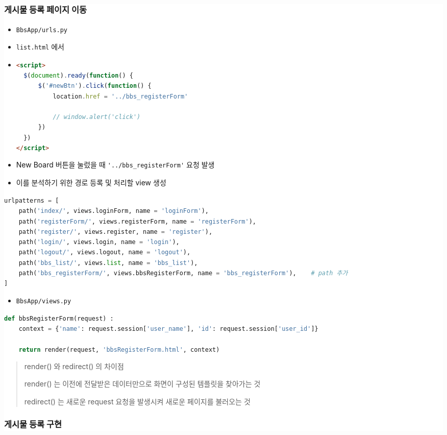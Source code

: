 

### 게시물 등록 페이지 이동

* `BbsApp/urls.py`

* `list.html` 에서 

* ```html
  <script>
  	$(document).ready(function() {
  		$('#newBtn').click(function() {
  			location.href = '../bbs_registerForm'
  
  			// window.alert('click')
  		})
  	})
  </script>
  ```

* New Board 버튼을 눌렀을 때 `'../bbs_registerForm'` 요청 발생

* 이를 분석하기 위한 경로 등록 및 처리할 view 생성

```python
urlpatterns = [
    path('index/', views.loginForm, name = 'loginForm'),
    path('registerForm/', views.registerForm, name = 'registerForm'),
    path('register/', views.register, name = 'register'),
    path('login/', views.login, name = 'login'),
    path('logout/', views.logout, name = 'logout'),
    path('bbs_list/', views.list, name = 'bbs_list'),
    path('bbs_registerForm/', views.bbsRegisterForm, name = 'bbs_registerForm'),	# path 추가
]
```



* `BbsApp/views.py`

```python
def bbsRegisterForm(request) :
    context = {'name': request.session['user_name'], 'id': request.session['user_id']}

    return render(request, 'bbsRegisterForm.html', context)
```

> render() 와 redirect() 의 차이점
>
> render() 는 이전에 전달받은 데이터만으로 화면이 구성된 템플릿을 찾아가는 것
>
> redirect() 는 새로운 request 요청을 발생시켜 새로운 페이지를 불러오는 것



### 게시물 등록 구현
